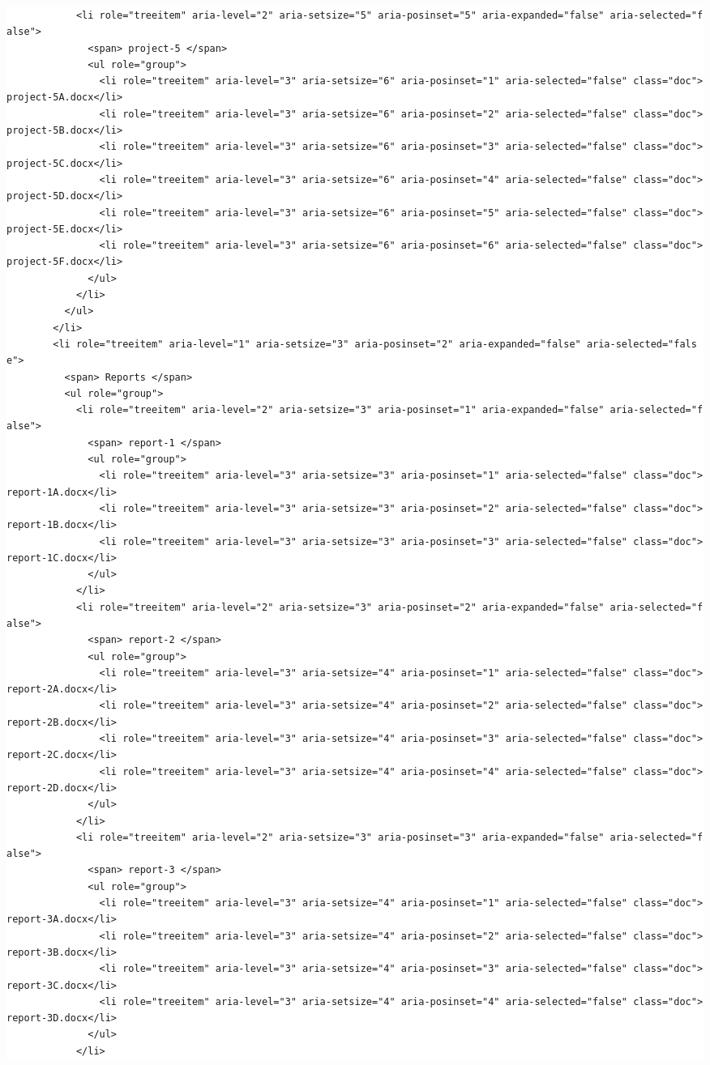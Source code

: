                 <li role="treeitem" aria-level="2" aria-setsize="5" aria-posinset="5" aria-expanded="false" aria-selected="false">
                  <span> project-5 </span>
                  <ul role="group">
                    <li role="treeitem" aria-level="3" aria-setsize="6" aria-posinset="1" aria-selected="false" class="doc">project-5A.docx</li>
                    <li role="treeitem" aria-level="3" aria-setsize="6" aria-posinset="2" aria-selected="false" class="doc">project-5B.docx</li>
                    <li role="treeitem" aria-level="3" aria-setsize="6" aria-posinset="3" aria-selected="false" class="doc">project-5C.docx</li>
                    <li role="treeitem" aria-level="3" aria-setsize="6" aria-posinset="4" aria-selected="false" class="doc">project-5D.docx</li>
                    <li role="treeitem" aria-level="3" aria-setsize="6" aria-posinset="5" aria-selected="false" class="doc">project-5E.docx</li>
                    <li role="treeitem" aria-level="3" aria-setsize="6" aria-posinset="6" aria-selected="false" class="doc">project-5F.docx</li>
                  </ul>
                </li>
              </ul>
            </li>
            <li role="treeitem" aria-level="1" aria-setsize="3" aria-posinset="2" aria-expanded="false" aria-selected="false">
              <span> Reports </span>
              <ul role="group">
                <li role="treeitem" aria-level="2" aria-setsize="3" aria-posinset="1" aria-expanded="false" aria-selected="false">
                  <span> report-1 </span>
                  <ul role="group">
                    <li role="treeitem" aria-level="3" aria-setsize="3" aria-posinset="1" aria-selected="false" class="doc">report-1A.docx</li>
                    <li role="treeitem" aria-level="3" aria-setsize="3" aria-posinset="2" aria-selected="false" class="doc">report-1B.docx</li>
                    <li role="treeitem" aria-level="3" aria-setsize="3" aria-posinset="3" aria-selected="false" class="doc">report-1C.docx</li>
                  </ul>
                </li>
                <li role="treeitem" aria-level="2" aria-setsize="3" aria-posinset="2" aria-expanded="false" aria-selected="false">
                  <span> report-2 </span>
                  <ul role="group">
                    <li role="treeitem" aria-level="3" aria-setsize="4" aria-posinset="1" aria-selected="false" class="doc">report-2A.docx</li>
                    <li role="treeitem" aria-level="3" aria-setsize="4" aria-posinset="2" aria-selected="false" class="doc">report-2B.docx</li>
                    <li role="treeitem" aria-level="3" aria-setsize="4" aria-posinset="3" aria-selected="false" class="doc">report-2C.docx</li>
                    <li role="treeitem" aria-level="3" aria-setsize="4" aria-posinset="4" aria-selected="false" class="doc">report-2D.docx</li>
                  </ul>
                </li>
                <li role="treeitem" aria-level="2" aria-setsize="3" aria-posinset="3" aria-expanded="false" aria-selected="false">
                  <span> report-3 </span>
                  <ul role="group">
                    <li role="treeitem" aria-level="3" aria-setsize="4" aria-posinset="1" aria-selected="false" class="doc">report-3A.docx</li>
                    <li role="treeitem" aria-level="3" aria-setsize="4" aria-posinset="2" aria-selected="false" class="doc">report-3B.docx</li>
                    <li role="treeitem" aria-level="3" aria-setsize="4" aria-posinset="3" aria-selected="false" class="doc">report-3C.docx</li>
                    <li role="treeitem" aria-level="3" aria-setsize="4" aria-posinset="4" aria-selected="false" class="doc">report-3D.docx</li>
                  </ul>
                </li>